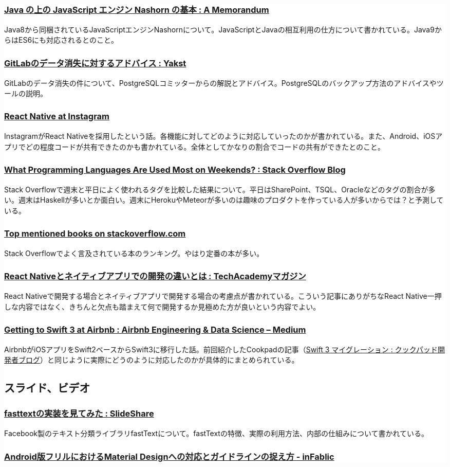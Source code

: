 ### [Java の上の JavaScript エンジン Nashorn の基本 : A Memorandum](http://etc9.hatenablog.com/entry/2017/02/05/014701)

Java8から同梱されているJavaScriptエンジンNashornについて。JavaScriptとJavaの相互利用の仕方について書かれている。Java9からはES6にも対応されるとのこと。

### [GitLabのデータ消失に対するアドバイス : Yakst](https://yakst.com/ja/posts/4438)

GitLabのデータ消失の件について、PostgreSQLコミッターからの解説とアドバイス。PostgreSQLのバックアップ方法のアドバイスやツールの説明。

### [React Native at Instagram](https://engineering.instagram.com/react-native-at-instagram-dd828a9a90c7#.aoqxpzrln)

InstagramがReact Nativeを採用したという話。各機能に対してどのように対応していったのかが書かれている。また、Android、iOSアプリでどの程度コードが共有できたのかも書かれている。全体としてかなりの割合でコードの共有ができたとのこと。

### [What Programming Languages Are Used Most on Weekends? : Stack Overflow Blog](http://stackoverflow.blog/2017/02/What-Programming-Languages-Weekends/?cb=1)

Stack Overflowで週末と平日によく使われるタグを比較した結果について。平日はSharePoint、TSQL、Oracleなどのタグの割合が多い。週末はHaskellが多いとか面白い。週末にHerokuやMeteorが多いのは趣味のプロダクトを作っている人が多いからでは？と予測している。

### [Top mentioned books on stackoverflow.com](http://www.dev-books.com/)

Stack Overflowでよく言及されている本のランキング。やはり定番の本が多い。

### [React Nativeとネイティブアプリでの開発の違いとは : TechAcademyマガジン](https://techacademy.jp/magazine/11652)

React Nativeで開発する場合とネイティブアプリで開発する場合の考慮点が書かれている。こういう記事にありがちなReact Native一押しな内容ではなく、きちんと欠点も踏まえて何で開発するか見極めた方が良いという内容でよい。

### [Getting to Swift 3 at Airbnb : Airbnb Engineering & Data Science – Medium](https://medium.com/airbnb-engineering/getting-to-swift-3-at-airbnb-79a257d2b656#.gko6ulj9v)

AirbnbがiOSアプリをSwift2ベースからSwift3に移行した話。前回紹介したCookpadの記事（[Swift 3 マイグレーション : クックパッド開発者ブログ](http://techlife.cookpad.com/entry/2017/02/03/114218)）と同じように実際にどうのように対応したのかが具体的にまとめられている。


## スライド、ビデオ

### [fasttextの実装を見てみた : SlideShare](http://www.slideshare.net/shirakiya/fasttext-71760059)

Facebook製のテキスト分類ライブラリfastTextについて。fastTextの特徴、実際の利用方法、内部の仕組みについて書かれている。

### [Android版フリルにおけるMaterial Designへの対応とガイドラインの捉え方 - inFablic](http://in.fablic.co.jp/entry/understanding_material_design_guidelines)
